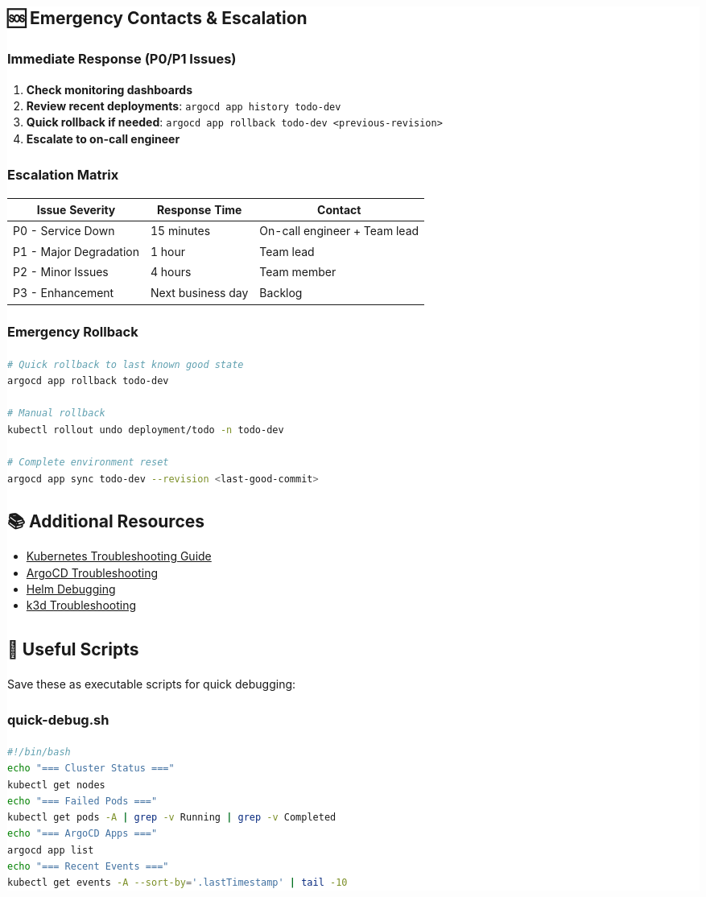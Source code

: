 ## 🆘 Emergency Contacts & Escalation

### Immediate Response (P0/P1 Issues)

1. **Check monitoring dashboards**
2. **Review recent deployments**: `argocd app history todo-dev`
3. **Quick rollback if needed**: `argocd app rollback todo-dev <previous-revision>`
4. **Escalate to on-call engineer**

### Escalation Matrix

| Issue Severity | Response Time | Contact |
|----------------|---------------|---------|
| P0 - Service Down | 15 minutes | On-call engineer + Team lead |
| P1 - Major Degradation | 1 hour | Team lead |
| P2 - Minor Issues | 4 hours | Team member |
| P3 - Enhancement | Next business day | Backlog |

### Emergency Rollback

```bash
# Quick rollback to last known good state
argocd app rollback todo-dev

# Manual rollback
kubectl rollout undo deployment/todo -n todo-dev

# Complete environment reset
argocd app sync todo-dev --revision <last-good-commit>
```

## 📚 Additional Resources

- [Kubernetes Troubleshooting Guide](https://kubernetes.io/docs/tasks/debug-application-cluster/)
- [ArgoCD Troubleshooting](https://argo-cd.readthedocs.io/en/stable/operator-manual/troubleshooting/)
- [Helm Debugging](https://helm.sh/docs/helm/helm_template/)
- [k3d Troubleshooting](https://k3d.io/v5.4.6/usage/troubleshooting/)

## 🔧 Useful Scripts

Save these as executable scripts for quick debugging:

### quick-debug.sh
```bash
#!/bin/bash
echo "=== Cluster Status ==="
kubectl get nodes
echo "=== Failed Pods ==="
kubectl get pods -A | grep -v Running | grep -v Completed
echo "=== ArgoCD Apps ==="
argocd app list
echo "=== Recent Events ==="
kubectl get events -A --sort-by='.lastTimestamp' | tail -10
```
